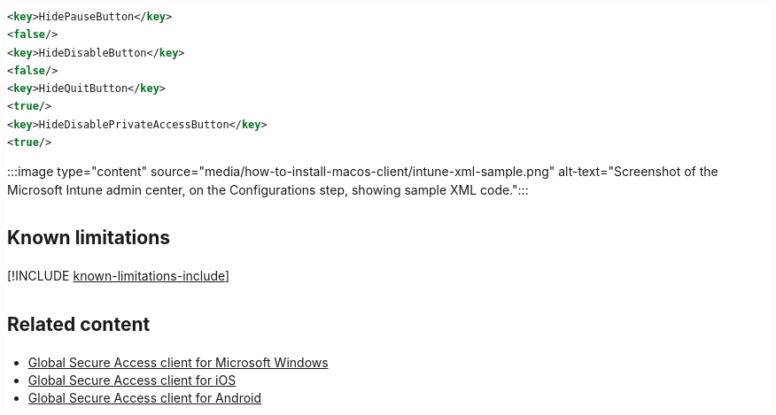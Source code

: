 ```xml
<key>HidePauseButton</key>
<false/>
<key>HideDisableButton</key>
<false/>
<key>HideQuitButton</key>
<true/>
<key>HideDisablePrivateAccessButton</key>
<true/>
```

:::image type="content" source="media/how-to-install-macos-client/intune-xml-sample.png" alt-text="Screenshot of the Microsoft Intune admin center, on the Configurations step, showing sample XML code.":::

## Known limitations

[!INCLUDE [known-limitations-include](../includes/known-limitations-include.md)]

## Related content
- [Global Secure Access client for Microsoft Windows](how-to-install-windows-client.md)
- [Global Secure Access client for iOS](how-to-install-ios-client.md)
- [Global Secure Access client for Android](how-to-install-android-client.md)
